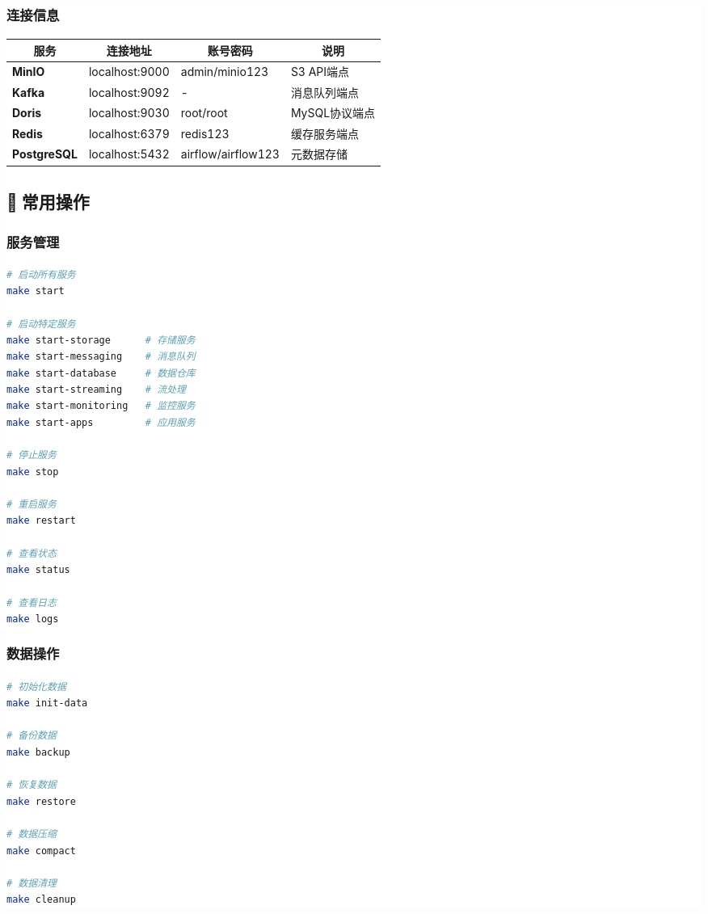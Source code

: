 ### 连接信息

| 服务 | 连接地址 | 账号密码 | 说明 |
|------|----------|----------|------|
| **MinIO** | localhost:9000 | admin/minio123 | S3 API端点 |
| **Kafka** | localhost:9092 | - | 消息队列端点 |
| **Doris** | localhost:9030 | root/root | MySQL协议端点 |
| **Redis** | localhost:6379 | redis123 | 缓存服务端点 |
| **PostgreSQL** | localhost:5432 | airflow/airflow123 | 元数据存储 |

## 🔧 常用操作

### 服务管理

```bash
# 启动所有服务
make start

# 启动特定服务
make start-storage      # 存储服务
make start-messaging    # 消息队列
make start-database     # 数据仓库
make start-streaming    # 流处理
make start-monitoring   # 监控服务
make start-apps         # 应用服务

# 停止服务
make stop

# 重启服务
make restart

# 查看状态
make status

# 查看日志
make logs
```

### 数据操作

```bash
# 初始化数据
make init-data

# 备份数据
make backup

# 恢复数据
make restore

# 数据压缩
make compact

# 数据清理
make cleanup
```
